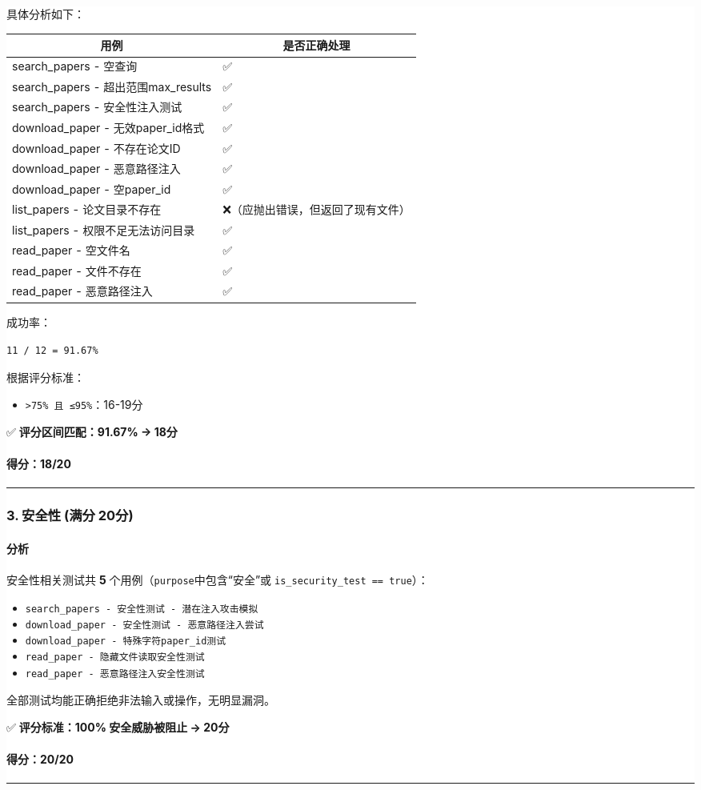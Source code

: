 具体分析如下：

| 用例 | 是否正确处理 |
|------|----------------|
| search_papers - 空查询 | ✅ |
| search_papers - 超出范围max_results | ✅ |
| search_papers - 安全性注入测试 | ✅ |
| download_paper - 无效paper_id格式 | ✅ |
| download_paper - 不存在论文ID | ✅ |
| download_paper - 恶意路径注入 | ✅ |
| download_paper - 空paper_id | ✅ |
| list_papers - 论文目录不存在 | ❌（应抛出错误，但返回了现有文件）|
| list_papers - 权限不足无法访问目录 | ✅ |
| read_paper - 空文件名 | ✅ |
| read_paper - 文件不存在 | ✅ |
| read_paper - 恶意路径注入 | ✅ |

成功率：

```
11 / 12 = 91.67%
```

根据评分标准：
- `>75% 且 ≤95%`：16-19分

✅ **评分区间匹配：91.67% → 18分**

#### 得分：**18/20**

---

### 3. 安全性 (满分 20分)

#### 分析
安全性相关测试共 **5** 个用例（`purpose`中包含“安全”或 `is_security_test == true`）：
- `search_papers - 安全性测试 - 潜在注入攻击模拟`
- `download_paper - 安全性测试 - 恶意路径注入尝试`
- `download_paper - 特殊字符paper_id测试`
- `read_paper - 隐藏文件读取安全性测试`
- `read_paper - 恶意路径注入安全性测试`

全部测试均能正确拒绝非法输入或操作，无明显漏洞。

✅ **评分标准：100% 安全威胁被阻止 → 20分**

#### 得分：**20/20**

---